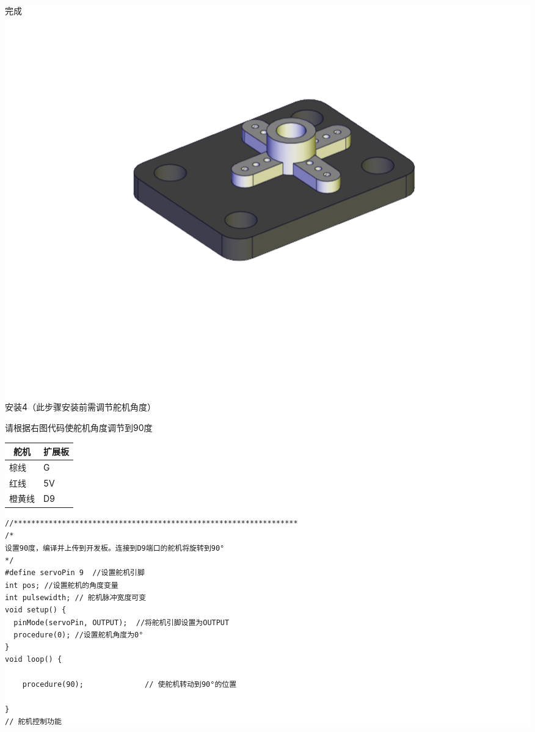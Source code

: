 完成

![](media/a22a33c6bfb10173af39a7ee5252fef7.png)

安装4（此步骤安装前需调节舵机角度）

请根据右图代码使舵机角度调节到90度

|舵机|扩展板|
|-|-|
|棕线|G|
|红线|5V|
|橙黄线|D9|

```
//*****************************************************************
/*
设置90度，编译并上传到开发板。连接到D9端口的舵机将旋转到90°
*/
#define servoPin 9  //设置舵机引脚
int pos; //设置舵机的角度变量
int pulsewidth; // 舵机脉冲宽度可变
void setup() {
  pinMode(servoPin, OUTPUT);  //将舵机引脚设置为OUTPUT
  procedure(0); //设置舵机角度为0°
}
void loop() {

    procedure(90);              // 使舵机转动到90°的位置

}
// 舵机控制功能
```